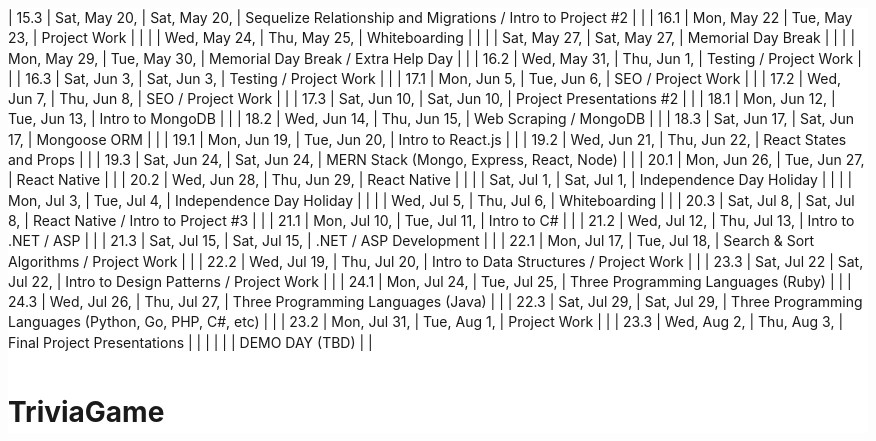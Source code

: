 | 15.3   | Sat, May 20,  | Sat, May 20,  | Sequelize Relationship and Migrations  / Intro to Project #2 |            |
| 16.1   | Mon, May 22   | Tue, May 23,  | Project Work                                                 |            |
|        | Wed, May 24,  | Thu, May 25,  | Whiteboarding                                                |            |
|        | Sat, May 27,  | Sat, May 27,  | Memorial Day Break                                           |            |
|        | Mon, May 29,  | Tue, May 30,  | Memorial Day Break / Extra Help Day                          |            |
| 16.2   | Wed, May 31,  | Thu, Jun 1,   | Testing / Project Work                                       |            |
| 16.3   | Sat, Jun 3,   | Sat, Jun 3,   | Testing / Project Work                                       |            |
| 17.1   | Mon, Jun 5,   | Tue, Jun 6,   | SEO / Project Work                                           |            |
| 17.2   | Wed, Jun 7,   | Thu, Jun 8,   | SEO / Project Work                                           |            |
| 17.3   | Sat, Jun 10,  | Sat, Jun 10,  | Project Presentations #2                                     |            |
| 18.1   | Mon, Jun 12,  | Tue, Jun 13,  | Intro to MongoDB                                             |            |
| 18.2   | Wed, Jun 14,  | Thu, Jun 15,  | Web Scraping / MongoDB                                       |            |
| 18.3   | Sat, Jun 17,  | Sat, Jun 17,  | Mongoose ORM                                                 |            |
| 19.1   | Mon, Jun 19,  | Tue, Jun 20,  | Intro to React.js                                            |            |
| 19.2   | Wed, Jun 21,  | Thu, Jun 22,  | React States and Props                                       |            |
| 19.3   | Sat, Jun 24,  | Sat, Jun 24,  | MERN Stack (Mongo, Express, React, Node)                     |            |
| 20.1   | Mon, Jun 26,  | Tue, Jun 27,  | React Native                                                 |            |
| 20.2   | Wed, Jun 28,  | Thu, Jun 29,  | React Native                                                 |            |
|        | Sat, Jul 1,   | Sat, Jul 1,   | Independence Day Holiday                                     |            |
|        | Mon, Jul 3,   | Tue, Jul 4,   | Independence Day Holiday                                     |            |
|        | Wed, Jul 5,   | Thu, Jul 6,   | Whiteboarding                                                |            |
| 20.3   | Sat, Jul 8,   | Sat, Jul 8,   | React Native / Intro to Project #3                           |            |
| 21.1   | Mon, Jul 10,  | Tue, Jul 11,  | Intro to C#                                                  |            |
| 21.2   | Wed, Jul 12,  | Thu, Jul 13,  | Intro to .NET / ASP                                          |            |
| 21.3   | Sat, Jul 15,  | Sat, Jul 15,  | .NET / ASP Development                                       |            |
| 22.1   | Mon, Jul 17,  | Tue, Jul 18,  | Search & Sort Algorithms / Project Work                      |            |
| 22.2   | Wed, Jul 19,  | Thu, Jul 20,  | Intro to Data Structures / Project Work                      |            |
| 23.3   | Sat, Jul 22   | Sat, Jul 22,  | Intro to Design Patterns / Project Work                      |            |
| 24.1   | Mon, Jul 24,  | Tue, Jul 25,  | Three Programming Languages (Ruby)                           |            |
| 24.3   | Wed, Jul 26,  | Thu, Jul 27,  | Three Programming Languages (Java)                           |            |
| 22.3   | Sat, Jul 29,  | Sat, Jul 29,  | Three Programming Languages (Python, Go, PHP, C#, etc)       |            |
| 23.2   | Mon, Jul 31,  | Tue, Aug 1,   | Project Work                                                 |            |
| 23.3   | Wed, Aug 2,   | Thu, Aug 3,   | Final Project Presentations                                  |            |
|        |               |               | DEMO DAY (TBD)                                               |            |
# TriviaGame
